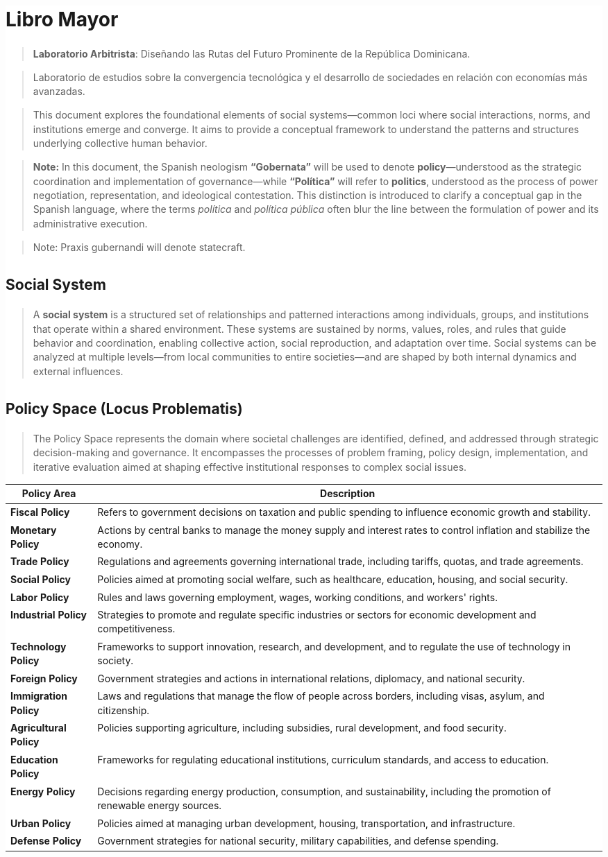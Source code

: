 # Libro Mayor

> **Laboratorio Arbitrista**: Diseñando las Rutas del Futuro Prominente de la República Dominicana.

> Laboratorio de estudios sobre la convergencia tecnológica y el desarrollo de sociedades en relación con economías más avanzadas.

> This document explores the foundational elements of social systems—common loci where social interactions, norms, and institutions emerge and converge. It aims to provide a conceptual framework to understand the patterns and structures underlying collective human behavior.

> **Note:** In this document, the Spanish neologism **“Gobernata”** will be used to denote **policy**—understood as the strategic coordination and implementation of governance—while **“Política”** will refer to **politics**, understood as the process of power negotiation, representation, and ideological contestation. This distinction is introduced to clarify a conceptual gap in the Spanish language, where the terms *política* and *política pública* often blur the line between the formulation of power and its administrative execution.

> Note: Praxis gubernandi will denote statecraft.

## Social System

> A **social system** is a structured set of relationships and patterned interactions among individuals, groups, and institutions that operate within a shared environment. These systems are sustained by norms, values, roles, and rules that guide behavior and coordination, enabling collective action, social reproduction, and adaptation over time. Social systems can be analyzed at multiple levels—from local communities to entire societies—and are shaped by both internal dynamics and external influences.

## Policy Space (Locus Problematis)

> The Policy Space represents the domain where societal challenges are identified, defined, and addressed through strategic decision-making and governance. It encompasses the processes of problem framing, policy design, implementation, and iterative evaluation aimed at shaping effective institutional responses to complex social issues.

| **Policy Area**        | **Description**                                                                                             |
|------------------------|-------------------------------------------------------------------------------------------------------------|
| **Fiscal Policy**       | Refers to government decisions on taxation and public spending to influence economic growth and stability.   |
| **Monetary Policy**     | Actions by central banks to manage the money supply and interest rates to control inflation and stabilize the economy. |
| **Trade Policy**        | Regulations and agreements governing international trade, including tariffs, quotas, and trade agreements.   |
| **Social Policy**       | Policies aimed at promoting social welfare, such as healthcare, education, housing, and social security.     |
| **Labor Policy**        | Rules and laws governing employment, wages, working conditions, and workers' rights.                        |
| **Industrial Policy**    | Strategies to promote and regulate specific industries or sectors for economic development and competitiveness.|
| **Technology Policy**   | Frameworks to support innovation, research, and development, and to regulate the use of technology in society. |
| **Foreign Policy**      | Government strategies and actions in international relations, diplomacy, and national security.             |
| **Immigration Policy**   | Laws and regulations that manage the flow of people across borders, including visas, asylum, and citizenship.|
| **Agricultural Policy**  | Policies supporting agriculture, including subsidies, rural development, and food security.                 |
| **Education Policy**    | Frameworks for regulating educational institutions, curriculum standards, and access to education.           |
| **Energy Policy**       | Decisions regarding energy production, consumption, and sustainability, including the promotion of renewable energy sources. |
| **Urban Policy**        | Policies aimed at managing urban development, housing, transportation, and infrastructure.                   |
| **Defense Policy**      | Government strategies for national security, military capabilities, and defense spending.                    |
